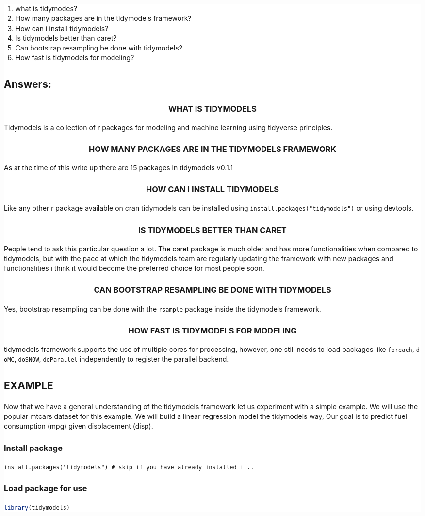 1. what is tidymodes?
2. How many packages are in the tidymodels framework?
3. How can i install tidymodels?
4. Is tidymodels better than caret?
5. Can bootstrap resampling be done with tidymodels?
6. How fast is tidymodels for modeling?

## **Answers:**

<center> <h3> <b>WHAT IS TIDYMODELS</b> </h3> </center>  

Tidymodels is a collection of r packages for modeling and machine learning using tidyverse principles.  

<center> <h3> <b>HOW MANY PACKAGES ARE IN THE TIDYMODELS FRAMEWORK</b> </h3> </center>  

As at the time of this write up there are 15 packages in tidymodels v0.1.1  

<center> <h3> <b>HOW CAN I INSTALL TIDYMODELS</b> </h3> </center>  

Like any other r package available on cran tidymodels can be installed using `install.packages("tidymodels")` or using devtools.

<center> <h3> <b>IS TIDYMODELS BETTER THAN CARET</b> </h3> </center>  

People tend to ask this particular question a lot. The caret package is much older and has more functionalities when compared to tidymodels, but with the pace at which the tidymodels team are regularly updating the framework with new packages and functionalities i think it would become the preferred choice for most people soon.  

<center> <h3> <b>CAN BOOTSTRAP RESAMPLING BE DONE WITH TIDYMODELS</b> </h3> </center>  

Yes, bootstrap resampling can be done with the `rsample` package inside the tidymodels framework.  

<center> <h3> <b>HOW FAST IS TIDYMODELS FOR MODELING</b> </h3> </center>  

tidymodels framework supports the use of multiple cores for processing, however, one still needs to load packages like `foreach`, `doMC`, `doSNOW`, `doParallel` independently to register the parallel backend.  

## EXAMPLE  

Now that we have a general understanding of the tidymodels framework let us experiment with a simple example.
We will use the popular mtcars dataset for this example. We will build a linear regression model the tidymodels way, Our goal is to predict fuel consumption (mpg) given displacement (disp).  

### Install package

```
install.packages("tidymodels") # skip if you have already installed it..
```

### Load package for use


```r
library(tidymodels)
```
